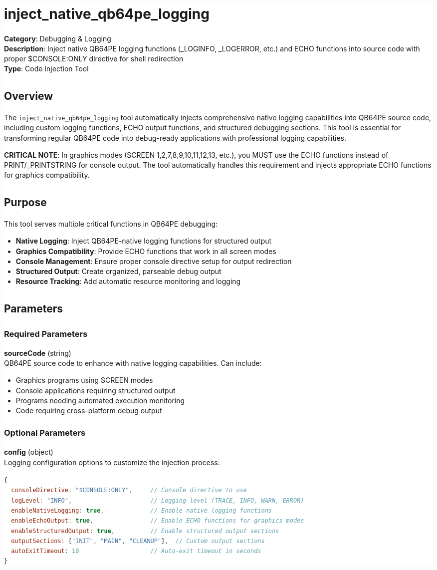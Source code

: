 # inject_native_qb64pe_logging

**Category**: Debugging & Logging  
**Description**: Inject native QB64PE logging functions (_LOGINFO, _LOGERROR, etc.) and ECHO functions into source code with proper $CONSOLE:ONLY directive for shell redirection  
**Type**: Code Injection Tool  

## Overview

The `inject_native_qb64pe_logging` tool automatically injects comprehensive native logging capabilities into QB64PE source code, including custom logging functions, ECHO output functions, and structured debugging sections. This tool is essential for transforming regular QB64PE code into debug-ready applications with professional logging capabilities.

**CRITICAL NOTE**: In graphics modes (SCREEN 1,2,7,8,9,10,11,12,13, etc.), you MUST use the ECHO functions instead of PRINT/_PRINTSTRING for console output. The tool automatically handles this requirement and injects appropriate ECHO functions for graphics compatibility.

## Purpose

This tool serves multiple critical functions in QB64PE debugging:

- **Native Logging**: Inject QB64PE-native logging functions for structured output
- **Graphics Compatibility**: Provide ECHO functions that work in all screen modes
- **Console Management**: Ensure proper console directive setup for output redirection
- **Structured Output**: Create organized, parseable debug output
- **Resource Tracking**: Add automatic resource monitoring and logging

## Parameters

### Required Parameters

**sourceCode** (string)  
QB64PE source code to enhance with native logging capabilities. Can include:
- Graphics programs using SCREEN modes
- Console applications requiring structured output
- Programs needing automated execution monitoring
- Code requiring cross-platform debug output

### Optional Parameters

**config** (object)  
Logging configuration options to customize the injection process:

```javascript
{
  consoleDirective: "$CONSOLE:ONLY",     // Console directive to use
  logLevel: "INFO",                      // Logging level (TRACE, INFO, WARN, ERROR)
  enableNativeLogging: true,             // Enable native logging functions
  enableEchoOutput: true,                // Enable ECHO functions for graphics modes
  enableStructuredOutput: true,          // Enable structured output sections
  outputSections: ["INIT", "MAIN", "CLEANUP"],  // Custom output sections
  autoExitTimeout: 10                    // Auto-exit timeout in seconds
}
```
